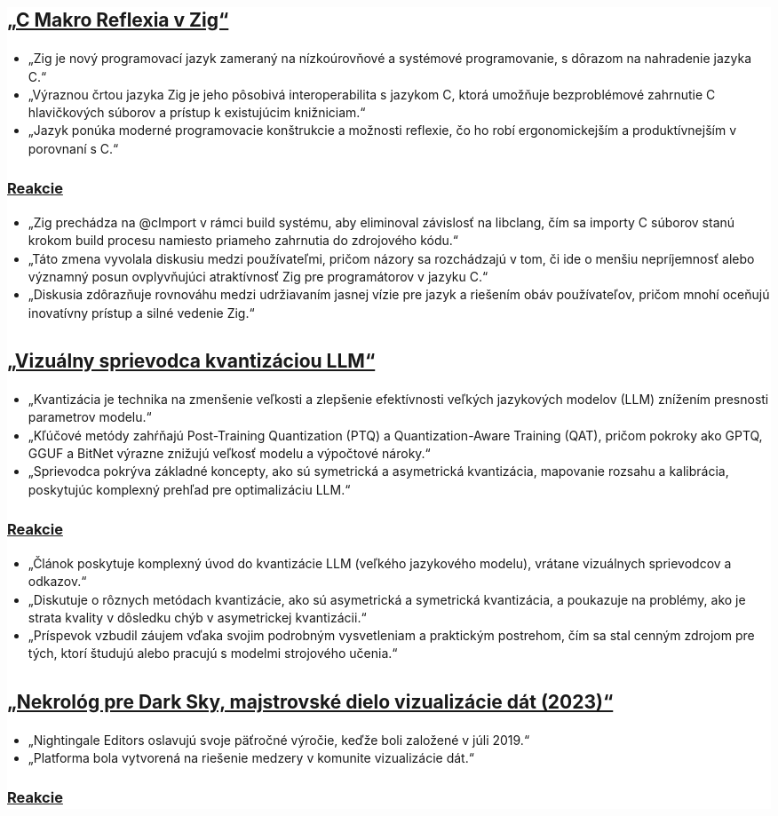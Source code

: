 ## [„C Makro Reflexia v Zig“](https://jstrieb.github.io/posts/c-reflection-zig/)

- „Zig je nový programovací jazyk zameraný na nízkoúrovňové a systémové programovanie, s dôrazom na nahradenie jazyka C.“
- „Výraznou črtou jazyka Zig je jeho pôsobivá interoperabilita s jazykom C, ktorá umožňuje bezproblémové zahrnutie C hlavičkových súborov a prístup k existujúcim knižniciam.“
- „Jazyk ponúka moderné programovacie konštrukcie a možnosti reflexie, čo ho robí ergonomickejším a produktívnejším v porovnaní s C.“

### [Reakcie](https://news.ycombinator.com/item?id=41106686)

- „Zig prechádza na @cImport v rámci build systému, aby eliminoval závislosť na libclang, čím sa importy C súborov stanú krokom build procesu namiesto priameho zahrnutia do zdrojového kódu.“
- „Táto zmena vyvolala diskusiu medzi používateľmi, pričom názory sa rozchádzajú v tom, či ide o menšiu nepríjemnosť alebo významný posun ovplyvňujúci atraktívnosť Zig pre programátorov v jazyku C.“
- „Diskusia zdôrazňuje rovnováhu medzi udržiavaním jasnej vízie pre jazyk a riešením obáv používateľov, pričom mnohí oceňujú inovatívny prístup a silné vedenie Zig.“

## [„Vizuálny sprievodca kvantizáciou LLM“](https://newsletter.maartengrootendorst.com/p/a-visual-guide-to-quantization)

- „Kvantizácia je technika na zmenšenie veľkosti a zlepšenie efektívnosti veľkých jazykových modelov (LLM) znížením presnosti parametrov modelu.“
- „Kľúčové metódy zahŕňajú Post-Training Quantization (PTQ) a Quantization-Aware Training (QAT), pričom pokroky ako GPTQ, GGUF a BitNet výrazne znižujú veľkosť modelu a výpočtové nároky.“
- „Sprievodca pokrýva základné koncepty, ako sú symetrická a asymetrická kvantizácia, mapovanie rozsahu a kalibrácia, poskytujúc komplexný prehľad pre optimalizáciu LLM.“

### [Reakcie](https://news.ycombinator.com/item?id=41105881)

- „Článok poskytuje komplexný úvod do kvantizácie LLM (veľkého jazykového modelu), vrátane vizuálnych sprievodcov a odkazov.“
- „Diskutuje o rôznych metódach kvantizácie, ako sú asymetrická a symetrická kvantizácia, a poukazuje na problémy, ako je strata kvality v dôsledku chýb v asymetrickej kvantizácii.“
- „Príspevok vzbudil záujem vďaka svojim podrobným vysvetleniam a praktickým postrehom, čím sa stal cenným zdrojom pre tých, ktorí študujú alebo pracujú s modelmi strojového učenia.“

## [„Nekrológ pre Dark Sky, majstrovské dielo vizualizácie dát (2023)“](https://nightingaledvs.com/dark-sky-weather-data-viz/)

- „Nightingale Editors oslavujú svoje päťročné výročie, keďže boli založené v júli 2019.“
- „Platforma bola vytvorená na riešenie medzery v komunite vizualizácie dát.“

### [Reakcie](https://news.ycombinator.com/item?id=41109799)
